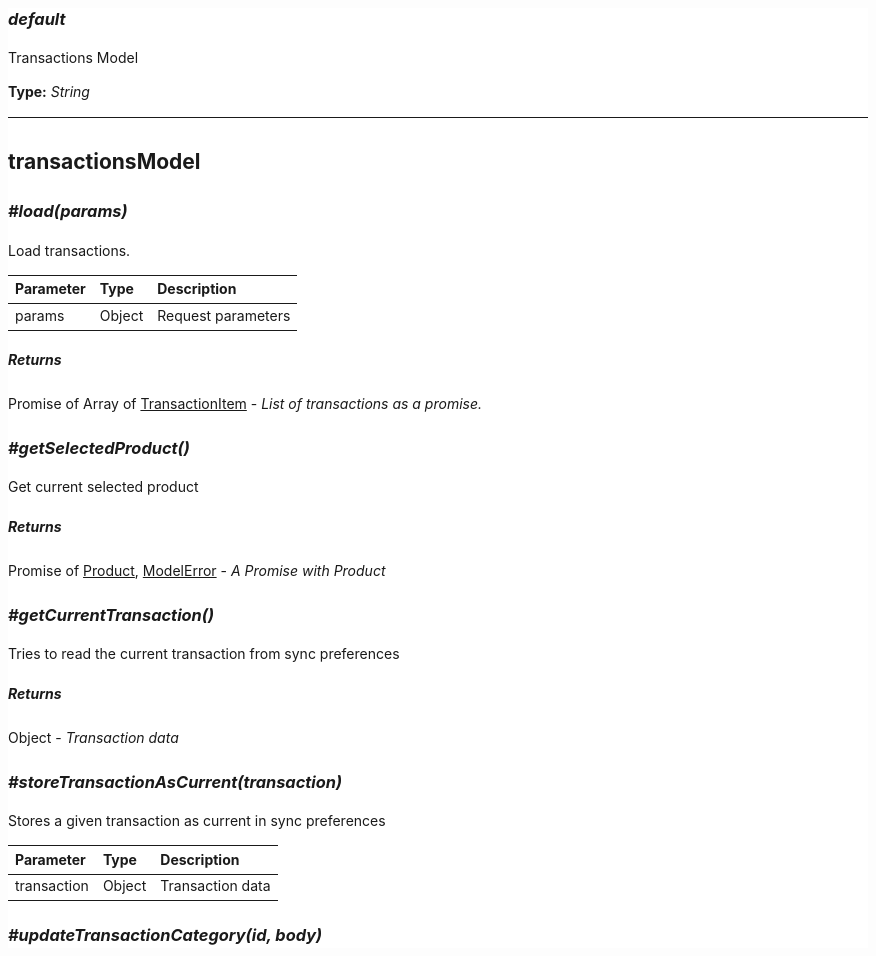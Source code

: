 ### <a name="default"></a>*default*

Transactions Model

**Type:** *String*


---

## transactionsModel


### <a name="transactionsModel_load"></a>*#load(params)*

Load transactions.

| Parameter | Type | Description |
| :-- | :-- | :-- |
| params | Object | Request parameters |

##### Returns

Promise of Array of [TransactionItem](#TransactionItem) - *List of transactions as a promise.*

### <a name="transactionsModel_getSelectedProduct"></a>*#getSelectedProduct()*

Get current selected product

##### Returns

Promise of [Product](model-bb-product-summary-ng.html#Product), [ModelError](lib-bb-model-errors.html#ModelError) - *A Promise with Product*

### <a name="transactionsModel_getCurrentTransaction"></a>*#getCurrentTransaction()*

Tries to read the current transaction from sync preferences

##### Returns

Object - *Transaction data*

### <a name="transactionsModel_storeTransactionAsCurrent"></a>*#storeTransactionAsCurrent(transaction)*

Stores a given transaction as current in sync preferences

| Parameter | Type | Description |
| :-- | :-- | :-- |
| transaction | Object | Transaction data |

### <a name="transactionsModel_updateTransactionCategory"></a>*#updateTransactionCategory(id, body)*
